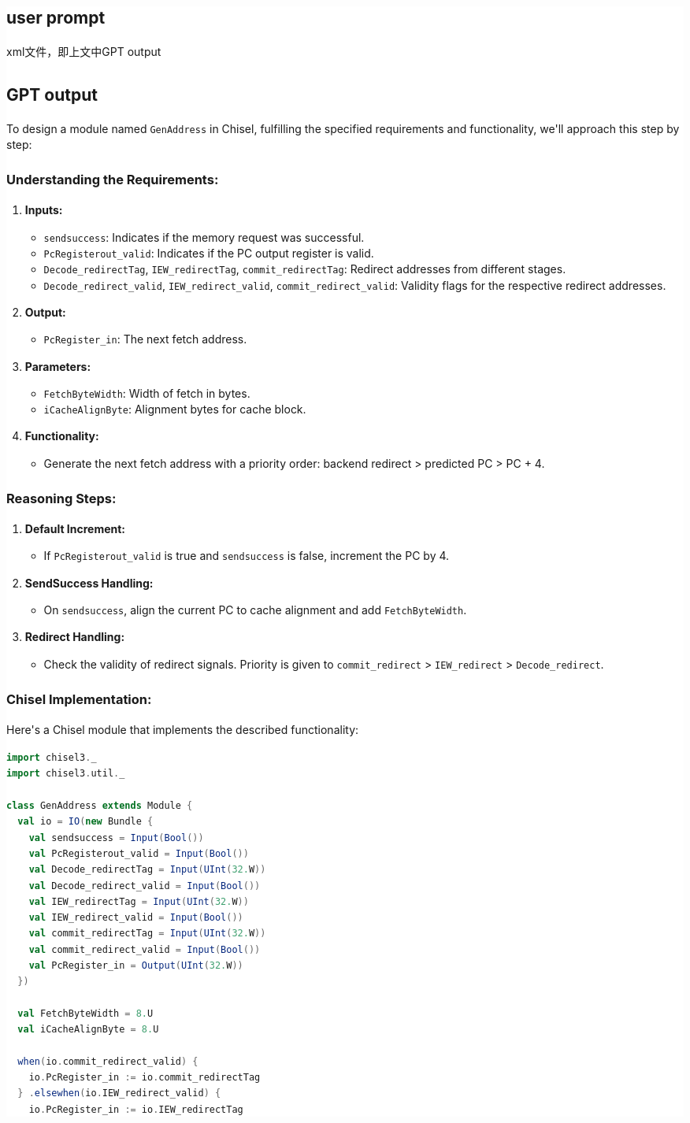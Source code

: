 ## user prompt
xml文件，即上文中GPT output

## GPT output
To design a module named `GenAddress` in Chisel, fulfilling the specified requirements and functionality, we'll approach this step by step:

### Understanding the Requirements:
1. **Inputs:**
    - `sendsuccess`: Indicates if the memory request was successful.
    - `PcRegisterout_valid`: Indicates if the PC output register is valid.
    - `Decode_redirectTag`, `IEW_redirectTag`, `commit_redirectTag`: Redirect addresses from different stages.
    - `Decode_redirect_valid`, `IEW_redirect_valid`, `commit_redirect_valid`: Validity flags for the respective redirect addresses.

2. **Output:**
    - `PcRegister_in`: The next fetch address.

3. **Parameters:**
    - `FetchByteWidth`: Width of fetch in bytes.
    - `iCacheAlignByte`: Alignment bytes for cache block.

4. **Functionality:**
    - Generate the next fetch address with a priority order: backend redirect > predicted PC > PC + 4.

### Reasoning Steps:
1. **Default Increment:**
    - If `PcRegisterout_valid` is true and `sendsuccess` is false, increment the PC by 4.

2. **SendSuccess Handling:**
    - On `sendsuccess`, align the current PC to cache alignment and add `FetchByteWidth`.

3. **Redirect Handling:**
    - Check the validity of redirect signals. Priority is given to `commit_redirect` > `IEW_redirect` > `Decode_redirect`.

### Chisel Implementation:
Here's a Chisel module that implements the described functionality:

```scala
import chisel3._
import chisel3.util._

class GenAddress extends Module {
  val io = IO(new Bundle {
    val sendsuccess = Input(Bool())
    val PcRegisterout_valid = Input(Bool())
    val Decode_redirectTag = Input(UInt(32.W))
    val Decode_redirect_valid = Input(Bool())
    val IEW_redirectTag = Input(UInt(32.W))
    val IEW_redirect_valid = Input(Bool())
    val commit_redirectTag = Input(UInt(32.W))
    val commit_redirect_valid = Input(Bool())
    val PcRegister_in = Output(UInt(32.W))
  })

  val FetchByteWidth = 8.U
  val iCacheAlignByte = 8.U

  when(io.commit_redirect_valid) {
    io.PcRegister_in := io.commit_redirectTag
  } .elsewhen(io.IEW_redirect_valid) {
    io.PcRegister_in := io.IEW_redirectTag
```